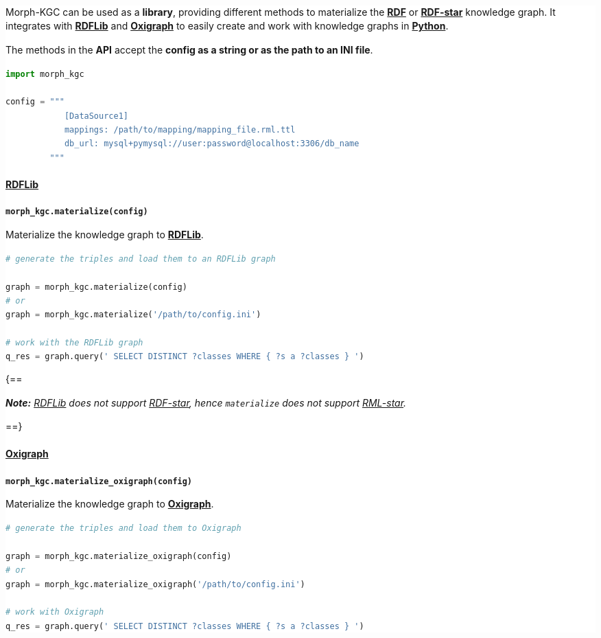 Morph-KGC can be used as a **library**, providing different methods to materialize the **[RDF](https://www.w3.org/TR/rdf11-concepts/)** or **[RDF-star](https://w3c.github.io/rdf-star/cg-spec/2021-12-17.html)** knowledge graph. It integrates with **[RDFLib](https://rdflib.readthedocs.io/en/stable/)** and **[Oxigraph](https://pyoxigraph.readthedocs.io/en/latest/)** to easily create and work with knowledge graphs in **[Python](https://www.python.org/)**.

The methods in the **API** accept the **config as a string or as the path to an INI file**.

```Python
import morph_kgc

config = """
            [DataSource1]
            mappings: /path/to/mapping/mapping_file.rml.ttl
            db_url: mysql+pymysql://user:password@localhost:3306/db_name
         """
```

#### [RDFLib](https://rdflib.readthedocs.io/en/stable/)

**`morph_kgc.materialize(config)`**

Materialize the knowledge graph to **[RDFLib](https://rdflib.readthedocs.io/en/stable/)**.

```Python
# generate the triples and load them to an RDFLib graph

graph = morph_kgc.materialize(config)
# or
graph = morph_kgc.materialize('/path/to/config.ini')

# work with the RDFLib graph
q_res = graph.query(' SELECT DISTINCT ?classes WHERE { ?s a ?classes } ')
```

{==

*__Note:__ [RDFLib](https://rdflib.readthedocs.io/en/stable/) does not support [RDF-star](https://w3c.github.io/rdf-star/cg-spec/2021-12-17.html), hence `materialize` does not support [RML-star](https://w3id.org/rml/star/spec).*

==}

#### [Oxigraph](https://pyoxigraph.readthedocs.io/en/latest/)

**`morph_kgc.materialize_oxigraph(config)`**

Materialize the knowledge graph to **[Oxigraph](https://pyoxigraph.readthedocs.io/en/latest/)**.

```Python
# generate the triples and load them to Oxigraph

graph = morph_kgc.materialize_oxigraph(config)
# or
graph = morph_kgc.materialize_oxigraph('/path/to/config.ini')

# work with Oxigraph
q_res = graph.query(' SELECT DISTINCT ?classes WHERE { ?s a ?classes } ')
```
